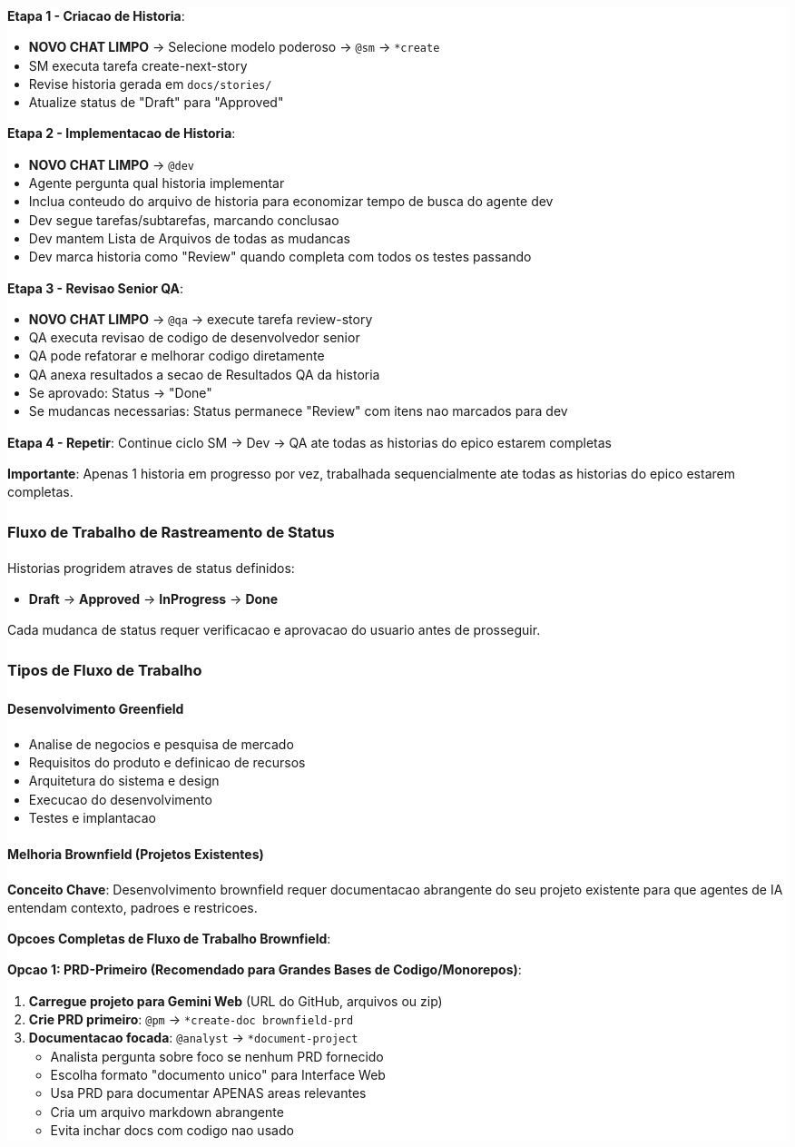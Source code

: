    **Etapa 1 - Criacao de Historia**:
   - **NOVO CHAT LIMPO** → Selecione modelo poderoso → `@sm` → `*create`
   - SM executa tarefa create-next-story
   - Revise historia gerada em `docs/stories/`
   - Atualize status de "Draft" para "Approved"

   **Etapa 2 - Implementacao de Historia**:
   - **NOVO CHAT LIMPO** → `@dev`
   - Agente pergunta qual historia implementar
   - Inclua conteudo do arquivo de historia para economizar tempo de busca do agente dev
   - Dev segue tarefas/subtarefas, marcando conclusao
   - Dev mantem Lista de Arquivos de todas as mudancas
   - Dev marca historia como "Review" quando completa com todos os testes passando

   **Etapa 3 - Revisao Senior QA**:
   - **NOVO CHAT LIMPO** → `@qa` → execute tarefa review-story
   - QA executa revisao de codigo de desenvolvedor senior
   - QA pode refatorar e melhorar codigo diretamente
   - QA anexa resultados a secao de Resultados QA da historia
   - Se aprovado: Status → "Done"
   - Se mudancas necessarias: Status permanece "Review" com itens nao marcados para dev

   **Etapa 4 - Repetir**: Continue ciclo SM → Dev → QA ate todas as historias do epico estarem completas

**Importante**: Apenas 1 historia em progresso por vez, trabalhada sequencialmente ate todas as historias do epico estarem completas.

### Fluxo de Trabalho de Rastreamento de Status

Historias progridem atraves de status definidos:

- **Draft** → **Approved** → **InProgress** → **Done**

Cada mudanca de status requer verificacao e aprovacao do usuario antes de prosseguir.

### Tipos de Fluxo de Trabalho

#### Desenvolvimento Greenfield

- Analise de negocios e pesquisa de mercado
- Requisitos do produto e definicao de recursos
- Arquitetura do sistema e design
- Execucao do desenvolvimento
- Testes e implantacao

#### Melhoria Brownfield (Projetos Existentes)

**Conceito Chave**: Desenvolvimento brownfield requer documentacao abrangente do seu projeto existente para que agentes de IA entendam contexto, padroes e restricoes.

**Opcoes Completas de Fluxo de Trabalho Brownfield**:

**Opcao 1: PRD-Primeiro (Recomendado para Grandes Bases de Codigo/Monorepos)**:

1. **Carregue projeto para Gemini Web** (URL do GitHub, arquivos ou zip)
2. **Crie PRD primeiro**: `@pm` → `*create-doc brownfield-prd`
3. **Documentacao focada**: `@analyst` → `*document-project`
   - Analista pergunta sobre foco se nenhum PRD fornecido
   - Escolha formato "documento unico" para Interface Web
   - Usa PRD para documentar APENAS areas relevantes
   - Cria um arquivo markdown abrangente
   - Evita inchar docs com codigo nao usado

